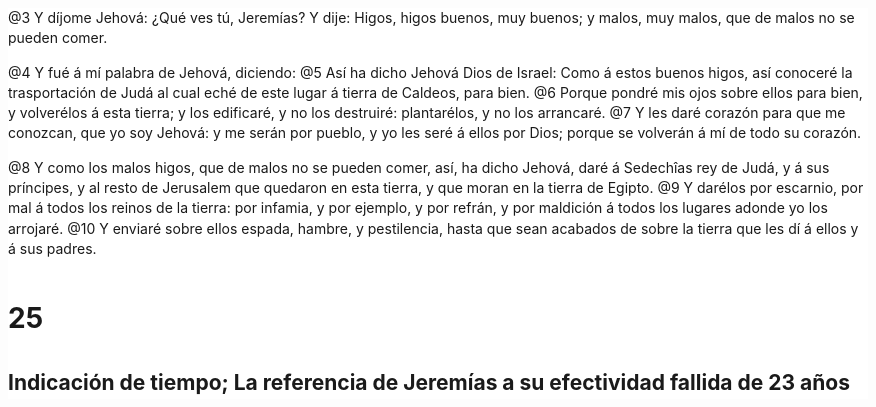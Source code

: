 @3 Y díjome Jehová: ¿Qué ves tú, Jeremías? Y dije: Higos, higos buenos, muy buenos; y malos, muy malos, que de malos no se pueden comer.

@4 Y fué á mí palabra de Jehová, diciendo: @5 Así ha dicho Jehová Dios de Israel: Como á estos buenos higos, así conoceré la trasportación de Judá al cual eché de este lugar á tierra de Caldeos, para bien. @6 Porque pondré mis ojos sobre ellos para bien, y volverélos á esta tierra; y los edificaré, y no los destruiré: plantarélos, y no los arrancaré. @7 Y les daré corazón para que me conozcan, que yo soy Jehová: y me serán por pueblo, y yo les seré á ellos por Dios; porque se volverán á mí de todo su corazón.

@8 Y como los malos higos, que de malos no se pueden comer, así, ha dicho Jehová, daré á Sedechîas rey de Judá, y á sus príncipes, y al resto de Jerusalem que quedaron en esta tierra, y que moran en la tierra de Egipto. @9 Y darélos por escarnio, por mal á todos los reinos de la tierra: por infamia, y por ejemplo, y por refrán, y por maldición á todos los lugares adonde yo los arrojaré. @10 Y enviaré sobre ellos espada, hambre, y pestilencia, hasta que sean acabados de sobre la tierra que les dí á ellos y á sus padres. 

# 25 
## Indicación de tiempo; La referencia de Jeremías a su efectividad fallida de 23 años
